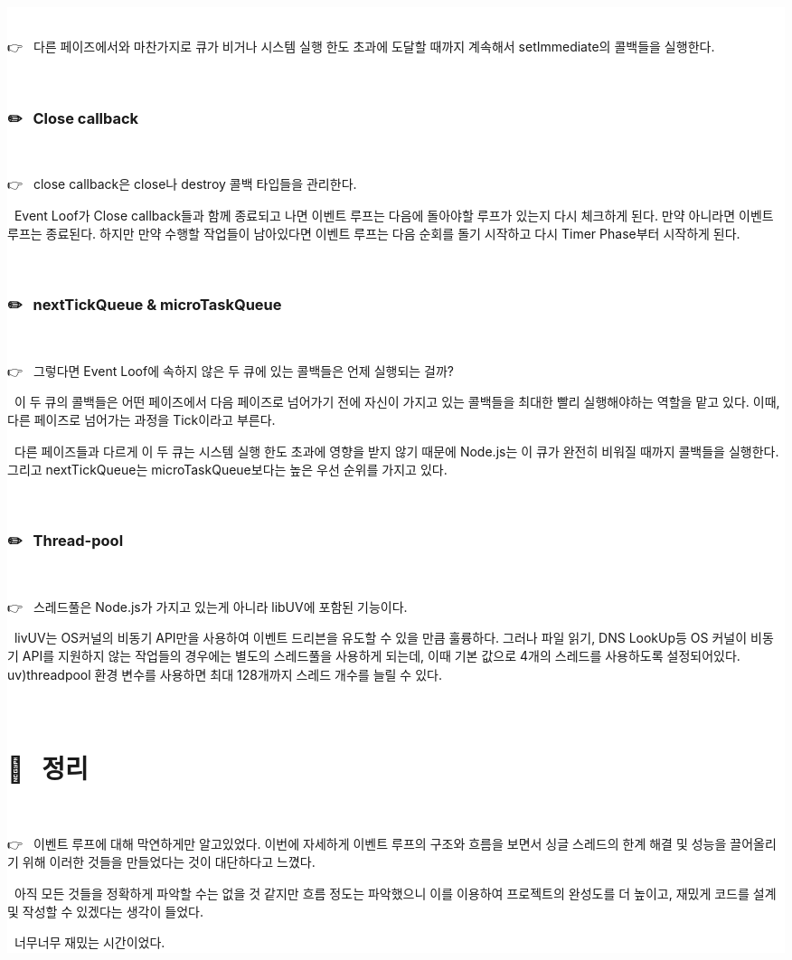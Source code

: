 <br>

👉 &nbsp; 다른 페이즈에서와 마찬가지로 큐가 비거나 시스템 실행 한도 초과에 도달할 때까지 계속해서 setImmediate의 콜백들을 실행한다.

<br>

### ✏️ &nbsp; Close callback

<br>

👉 &nbsp; close callback은 close나 destroy 콜백 타입들을 관리한다.

&nbsp; Event Loof가 Close callback들과 함께 종료되고 나면 이벤트 루프는 다음에 돌아야할 루프가 있는지 다시 체크하게 된다. 만약 아니라면 이벤트 루프는 종료된다. 하지만 만약 수행할 작업들이 남아있다면 이벤트 루프는 다음 순회를 돌기 시작하고 다시 Timer Phase부터 시작하게 된다.

<br>

### ✏️ &nbsp; nextTickQueue & microTaskQueue

<br>

👉 &nbsp; 그렇다면 Event Loof에 속하지 않은 두 큐에 있는 콜백들은 언제 실행되는 걸까?

&nbsp; 이 두 큐의 콜백들은 어떤 페이즈에서 다음 페이즈로 넘어가기 전에 자신이 가지고 있는 콜백들을 최대한 빨리 실행해야하는 역할을 맡고 있다.
이때, 다른 페이즈로 넘어가는 과정을 Tick이라고 부른다.

&nbsp; 다른 페이즈들과 다르게 이 두 큐는 시스템 실행 한도 초과에 영향을 받지 않기 때문에 Node.js는 이 큐가 완전히 비워질 때까지 콜백들을 실행한다.
그리고 nextTickQueue는 microTaskQueue보다는 높은 우선 순위를 가지고 있다.

<br>

### ✏️ &nbsp; Thread-pool

<br>

👉 &nbsp; 스레드풀은 Node.js가 가지고 있는게 아니라 libUV에 포함된 기능이다.

&nbsp; livUV는 OS커널의 비동기 API만을 사용하여 이벤트 드리븐을 유도할 수 있을 만큼 훌륭하다. 그러나 파일 읽기, DNS LookUp등 OS 커널이 비동기 API를 지원하지 않는 작업들의 경우에는 별도의 스레드풀을 사용하게 되는데, 이때 기본 값으로 4개의 스레드를 사용하도록 설정되어있다. uv)threadpool 환경 변수를 사용하면 최대 128개까지 스레드 개수를 늘릴 수 있다.

<br>

# 📌 &nbsp; 정리

<br>

👉 &nbsp; 이벤트 루프에 대해 막연하게만 알고있었다. 이번에 자세하게 이벤트 루프의 구조와 흐름을 보면서 싱글 스레드의 한계 해결 및 성능을 끌어올리기 위해 이러한 것들을 만들었다는 것이 대단하다고 느꼈다.

&nbsp; 아직 모든 것들을 정확하게 파악할 수는 없을 것 같지만 흐름 정도는 파악했으니 이를 이용하여 프로젝트의 완성도를 더 높이고, 재밌게 코드를 설계 및 작성할 수 있겠다는 생각이 들었다.

&nbsp; 너무너무 재밌는 시간이었다.
